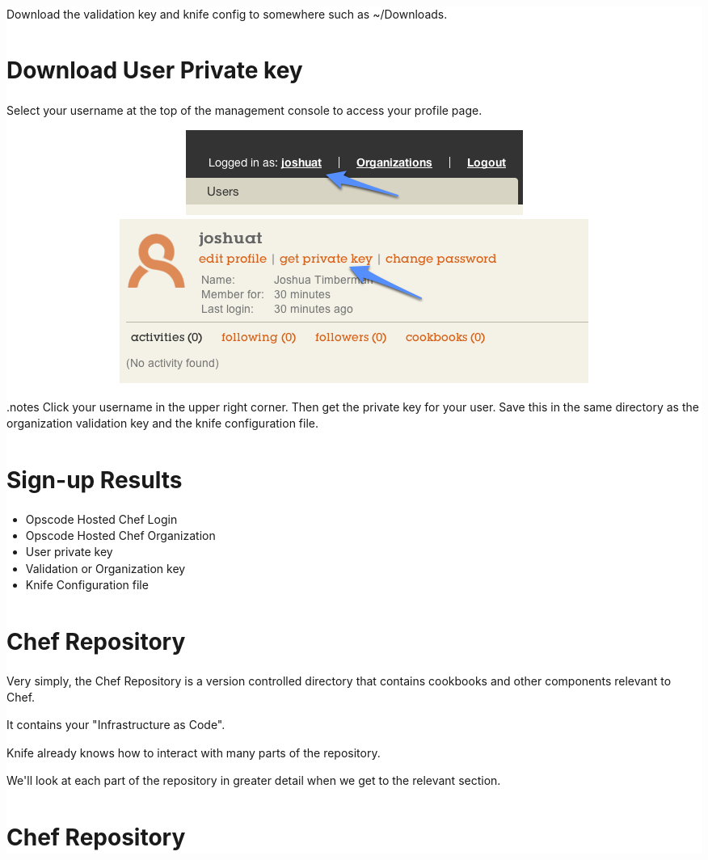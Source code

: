 Download the validation key and knife config to somewhere such as ~/Downloads.

# Download User Private key

Select your username at the top of the management console to access your profile page.

<center><img src="../images/manage-console-user-login.png"></center>
<center><img src="../images/user-get-private-key.png"></center>

.notes Click your username in the upper right corner. Then get the
private key for your user. Save this in the same directory as the
organization validation key and the knife configuration file.

# Sign-up Results

* Opscode Hosted Chef Login
* Opscode Hosted Chef Organization
* User private key
* Validation or Organization key
* Knife Configuration file

# Chef Repository

Very simply, the Chef Repository is a version controlled directory that contains cookbooks and other components relevant to Chef.

It contains your "Infrastructure as Code".

Knife already knows how to interact with many parts of the repository.

We'll look at each part of the repository in greater detail when we get to the relevant section.

# Chef Repository
